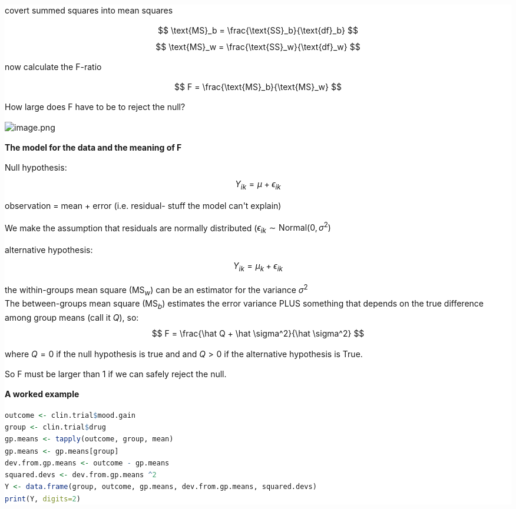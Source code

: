 covert summed squares into mean squares

$$
\text{MS}_b = \frac{\text{SS}_b}{\text{df}_b}
$$
$$
\text{MS}_w = \frac{\text{SS}_w}{\text{df}_w}
$$

now calculate the F-ratio

$$
F = \frac{\text{MS}_b}{\text{MS}_w}
$$

How large does F have to be to reject the null?<br> 

![image.png](attachment:image.png)

**The model for the data and the meaning of F**

Null hypothesis:<br> 
$$
Y_{ik} = \mu + \epsilon_{ik}
$$

observation = mean + error (i.e. residual- stuff the model can't explain)

We make the assumption that residuals are normally distributed ($\epsilon_{ik} \sim \text{Normal}(0, \sigma^2)$

alternative hypothesis:
$$
Y_{ik} = \mu_k + \epsilon_{ik}
$$

the within-groups mean square ($\text{MS}_w$) can be an estimator for the variance $\sigma^2$<br> 
The between-groups mean square ($\text{MS}_b$) estimates the error variance PLUS something that depends on the true difference among group means (call it $Q$), so:
$$
F = \frac{\hat Q + \hat \sigma^2}{\hat \sigma^2}
$$

where $Q=0$ if the null hypothesis is true and and $Q>0$ if the alternative hypothesis is True. <br> 

So F must be larger than 1 if we can safely reject the null. 

**A worked example**


```R
outcome <- clin.trial$mood.gain
group <- clin.trial$drug
gp.means <- tapply(outcome, group, mean)
gp.means <- gp.means[group]
dev.from.gp.means <- outcome - gp.means
squared.devs <- dev.from.gp.means ^2
Y <- data.frame(group, outcome, gp.means, dev.from.gp.means, squared.devs)
print(Y, digits=2)
```
